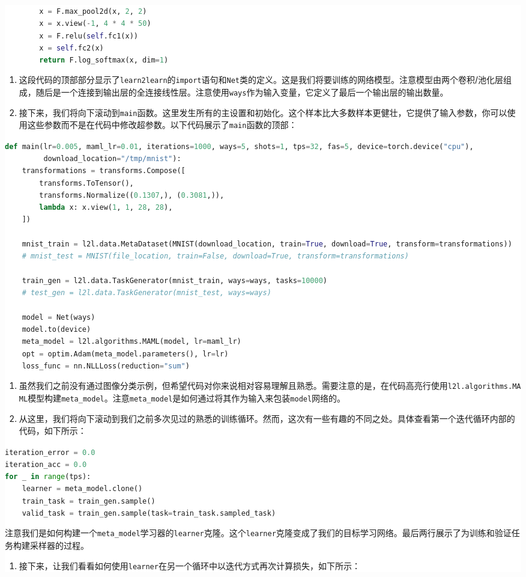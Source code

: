 ```py
        x = F.max_pool2d(x, 2, 2)
        x = x.view(-1, 4 * 4 * 50)
        x = F.relu(self.fc1(x))
        x = self.fc2(x)
        return F.log_softmax(x, dim=1)
```

1.  这段代码的顶部部分显示了`learn2learn`的`import`语句和`Net`类的定义。这是我们将要训练的网络模型。注意模型由两个卷积/池化层组成，随后是一个连接到输出层的全连接线性层。注意使用`ways`作为输入变量，它定义了最后一个输出层的输出数量。

1.  接下来，我们将向下滚动到`main`函数。这里发生所有的主设置和初始化。这个样本比大多数样本更健壮，它提供了输入参数，你可以使用这些参数而不是在代码中修改超参数。以下代码展示了`main`函数的顶部：

```py
def main(lr=0.005, maml_lr=0.01, iterations=1000, ways=5, shots=1, tps=32, fas=5, device=torch.device("cpu"),
         download_location="/tmp/mnist"):
    transformations = transforms.Compose([
        transforms.ToTensor(),
        transforms.Normalize((0.1307,), (0.3081,)),
        lambda x: x.view(1, 1, 28, 28),
    ])

    mnist_train = l2l.data.MetaDataset(MNIST(download_location, train=True, download=True, transform=transformations))
    # mnist_test = MNIST(file_location, train=False, download=True, transform=transformations)

    train_gen = l2l.data.TaskGenerator(mnist_train, ways=ways, tasks=10000)
    # test_gen = l2l.data.TaskGenerator(mnist_test, ways=ways)

    model = Net(ways)
    model.to(device)
    meta_model = l2l.algorithms.MAML(model, lr=maml_lr)
    opt = optim.Adam(meta_model.parameters(), lr=lr)
    loss_func = nn.NLLLoss(reduction="sum")
```

1.  虽然我们之前没有通过图像分类示例，但希望代码对你来说相对容易理解且熟悉。需要注意的是，在代码高亮行使用`l2l.algorithms.MAML`模型构建`meta_model`。注意`meta_model`是如何通过将其作为输入来包装`model`网络的。

1.  从这里，我们将向下滚动到我们之前多次见过的熟悉的训练循环。然而，这次有一些有趣的不同之处。具体查看第一个迭代循环内部的代码，如下所示：

```py
iteration_error = 0.0
iteration_acc = 0.0
for _ in range(tps):
    learner = meta_model.clone()
    train_task = train_gen.sample()
    valid_task = train_gen.sample(task=train_task.sampled_task)
```

注意我们是如何构建一个`meta_model`学习器的`learner`克隆。这个`learner`克隆变成了我们的目标学习网络。最后两行展示了为训练和验证任务构建采样器的过程。

1.  接下来，让我们看看如何使用`learner`在另一个循环中以迭代方式再次计算损失，如下所示：
